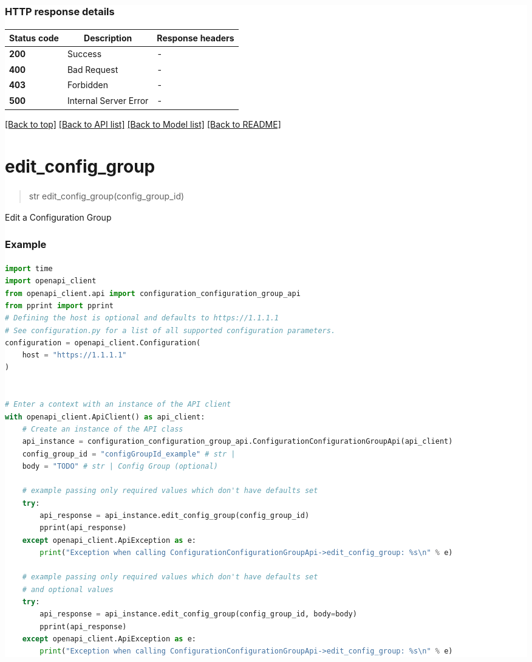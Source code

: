 
### HTTP response details

| Status code | Description | Response headers |
|-------------|-------------|------------------|
**200** | Success |  -  |
**400** | Bad Request |  -  |
**403** | Forbidden |  -  |
**500** | Internal Server Error |  -  |

[[Back to top]](#) [[Back to API list]](../README.md#documentation-for-api-endpoints) [[Back to Model list]](../README.md#documentation-for-models) [[Back to README]](../README.md)

# **edit_config_group**
> str edit_config_group(config_group_id)



Edit a Configuration Group

### Example


```python
import time
import openapi_client
from openapi_client.api import configuration_configuration_group_api
from pprint import pprint
# Defining the host is optional and defaults to https://1.1.1.1
# See configuration.py for a list of all supported configuration parameters.
configuration = openapi_client.Configuration(
    host = "https://1.1.1.1"
)


# Enter a context with an instance of the API client
with openapi_client.ApiClient() as api_client:
    # Create an instance of the API class
    api_instance = configuration_configuration_group_api.ConfigurationConfigurationGroupApi(api_client)
    config_group_id = "configGroupId_example" # str | 
    body = "TODO" # str | Config Group (optional)

    # example passing only required values which don't have defaults set
    try:
        api_response = api_instance.edit_config_group(config_group_id)
        pprint(api_response)
    except openapi_client.ApiException as e:
        print("Exception when calling ConfigurationConfigurationGroupApi->edit_config_group: %s\n" % e)

    # example passing only required values which don't have defaults set
    # and optional values
    try:
        api_response = api_instance.edit_config_group(config_group_id, body=body)
        pprint(api_response)
    except openapi_client.ApiException as e:
        print("Exception when calling ConfigurationConfigurationGroupApi->edit_config_group: %s\n" % e)
```
